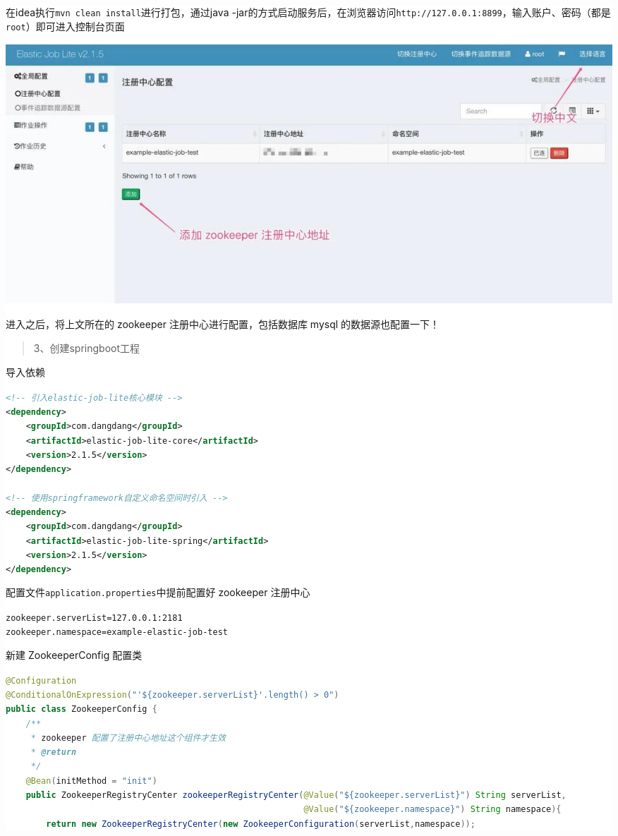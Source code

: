 在idea执行`mvn clean install`进行打包，通过java -jar的方式启动服务后，在浏览器访问`http://127.0.0.1:8899`，输入账户、密码（都是`root`）即可进入控制台页面

![](\assets\images\2021\springcloud\elastic-job-lite-console-browser.png)

进入之后，将上文所在的 zookeeper 注册中心进行配置，包括数据库 mysql 的数据源也配置一下！

> 3、创建springboot工程

导入依赖

```xml
<!-- 引入elastic-job-lite核心模块 -->
<dependency>
    <groupId>com.dangdang</groupId>
    <artifactId>elastic-job-lite-core</artifactId>
    <version>2.1.5</version>
</dependency>

<!-- 使用springframework自定义命名空间时引入 -->
<dependency>
    <groupId>com.dangdang</groupId>
    <artifactId>elastic-job-lite-spring</artifactId>
    <version>2.1.5</version>
</dependency>
```

配置文件`application.properties`中提前配置好 zookeeper 注册中心

```properties
zookeeper.serverList=127.0.0.1:2181
zookeeper.namespace=example-elastic-job-test
```

新建 ZookeeperConfig 配置类

```java
@Configuration
@ConditionalOnExpression("'${zookeeper.serverList}'.length() > 0")
public class ZookeeperConfig {
    /**
     * zookeeper 配置了注册中心地址这个组件才生效
     * @return
     */
    @Bean(initMethod = "init")
    public ZookeeperRegistryCenter zookeeperRegistryCenter(@Value("${zookeeper.serverList}") String serverList, 
                                                           @Value("${zookeeper.namespace}") String namespace){
        return new ZookeeperRegistryCenter(new ZookeeperConfiguration(serverList,namespace));
```